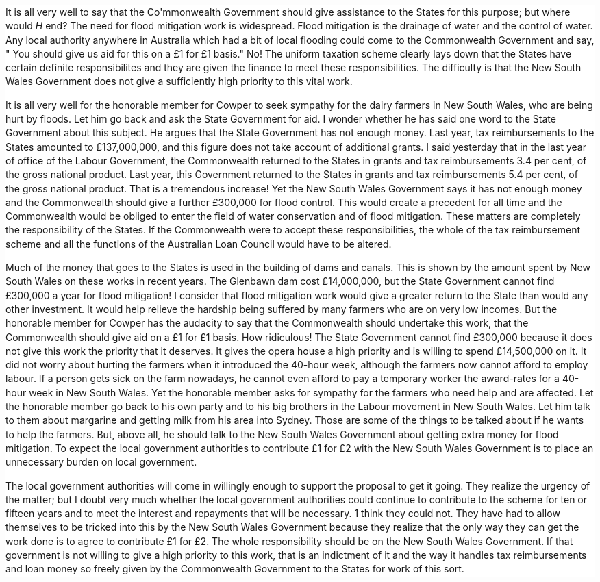 It is all very well to say that the Co'mmonwealth Government should give assistance to the States for this purpose; but where would  *H*  end? The need for flood mitigation work is widespread. Flood mitigation is the drainage of water and the control of water. Any local authority anywhere in Australia which had a bit of local flooding could come to the Commonwealth Government and say, " You should give us aid for this on a £1 for £1 basis." No! The uniform taxation scheme clearly lays down that the States have certain definite responsibilites and they are given the finance to meet these responsibilities. The difficulty is that the New South Wales Government does not give a sufficiently high priority to this vital work. 

It is all very well for the honorable member for Cowper to seek sympathy for the dairy farmers in New South Wales, who are being hurt by floods. Let him go back and ask the State Government for aid. I wonder whether he has said one word to the State Government about this subject. He argues that the State Government has not enough money. Last year, tax reimbursements to the States amounted to £137,000,000, and this figure does not take account of additional grants. I said yesterday that in the last year of office of the Labour Government, the Commonwealth returned to the States in grants and tax reimbursements 3.4 per cent, of the gross national product. Last year, this Government returned to the States in grants and tax reimbursements 5.4 per cent, of the gross national product. That is a tremendous increase! Yet the New South Wales Government says it has not enough money and the Commonwealth should give a further £300,000 for flood control. This would create a precedent for all time and the Commonwealth would be obliged to enter the field of water conservation and of flood mitigation. These matters are completely the responsibility of the States. If the Commonwealth were to accept these responsibilities, the whole of the tax reimbursement scheme and all the functions of the Australian Loan Council would have to be altered. 

Much of the money that goes to the States is used in the building of dams and canals. This is shown by the amount spent by New South Wales on these works in recent years. The Glenbawn dam cost £14,000,000, but the State Government cannot find £300,000 a year for flood mitigation! I consider that flood mitigation work would give a greater return to the State than would any other investment. It would help relieve the hardship being suffered by many farmers who are on very low incomes. But the honorable member for Cowper has the audacity to say that the Commonwealth should undertake this work, that the Commonwealth should give aid on a £1 for £1 basis. How ridiculous! The State Government cannot find £300,000 because it does not give this work the priority that it deserves. It gives the opera house a high priority and is willing to spend £14,500,000 on it. It did not worry about hurting the farmers when it introduced the 40-hour week, although the farmers now cannot afford to employ labour. If a person gets sick on the farm nowadays, he cannot even afford to pay a temporary worker the award-rates for a 40-hour week in New South Wales. Yet the honorable member asks for sympathy for the farmers who need help and are affected. Let the honorable member go back to his own party and to his big brothers in the Labour movement in New South Wales. Let him talk to them about margarine and getting milk from his area into Sydney. Those are some of the things to be talked about if he wants to help the farmers. But, above all, he should talk to the New South Wales Government about getting extra money for flood mitigation. To expect the local government authorities to contribute £1 for  £2  with the New South Wales Government is to place an unnecessary burden on local government. 

The local government authorities will come in willingly enough to support the proposal to get it going. They realize the urgency of the matter; but I doubt very much whether the local government authorities could continue to contribute to the scheme for ten or fifteen years and to meet the interest and repayments that will be necessary.  1  think they could not. They have had to allow themselves to be tricked into this by the New South Wales Government because they realize that the only way they can get the work done is to agree to contribute £1 for  £2.  The whole responsibility should be on the New South Wales Government. If that government is not willing to give a high priority to this work, that is an indictment of it and the way it handles tax reimbursements and loan money so freely given by the Commonwealth Government to the States for work of this sort. 
